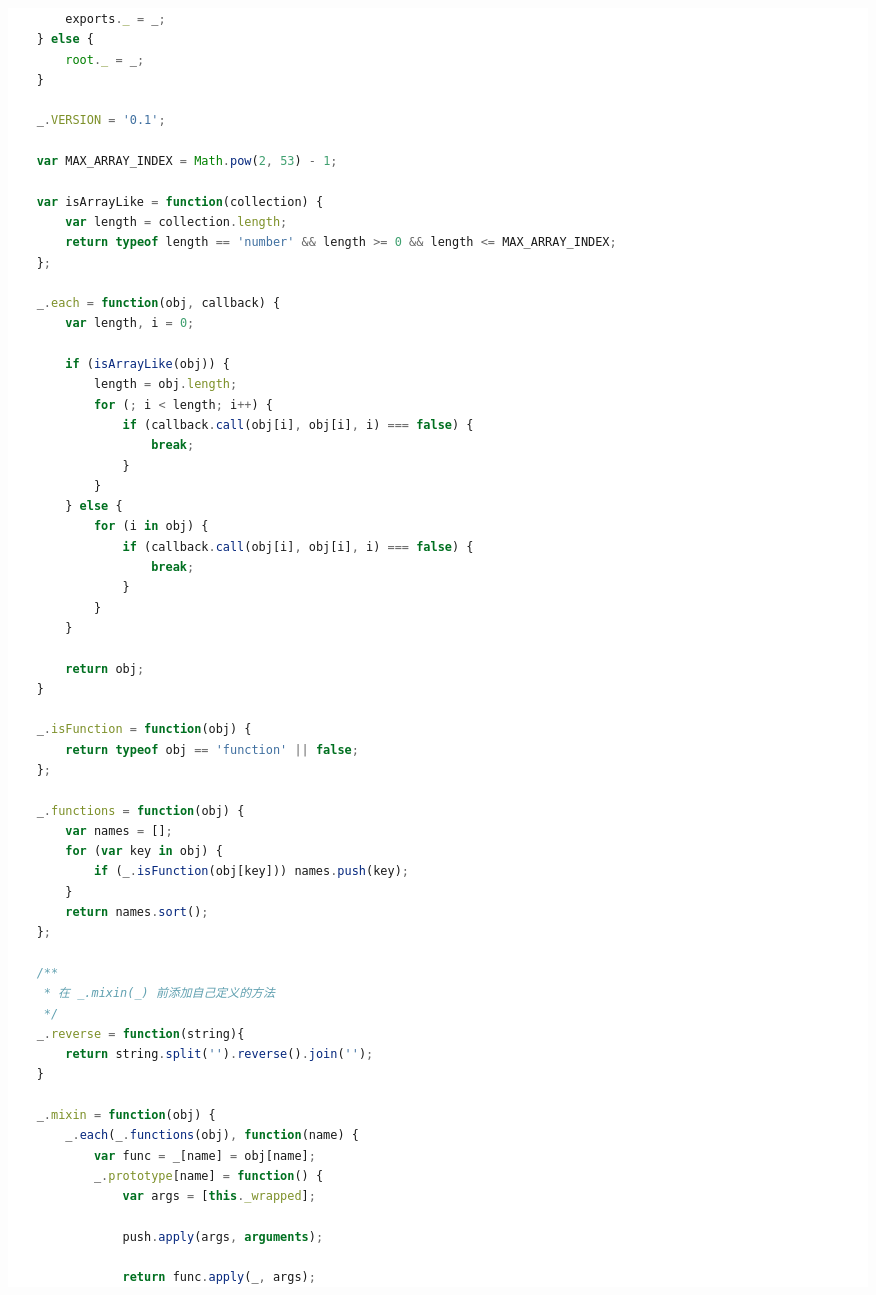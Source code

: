 ```js
        exports._ = _;
    } else {
        root._ = _;
    }

    _.VERSION = '0.1';

    var MAX_ARRAY_INDEX = Math.pow(2, 53) - 1;

    var isArrayLike = function(collection) {
        var length = collection.length;
        return typeof length == 'number' && length >= 0 && length <= MAX_ARRAY_INDEX;
    };

    _.each = function(obj, callback) {
        var length, i = 0;

        if (isArrayLike(obj)) {
            length = obj.length;
            for (; i < length; i++) {
                if (callback.call(obj[i], obj[i], i) === false) {
                    break;
                }
            }
        } else {
            for (i in obj) {
                if (callback.call(obj[i], obj[i], i) === false) {
                    break;
                }
            }
        }

        return obj;
    }

    _.isFunction = function(obj) {
        return typeof obj == 'function' || false;
    };

    _.functions = function(obj) {
        var names = [];
        for (var key in obj) {
            if (_.isFunction(obj[key])) names.push(key);
        }
        return names.sort();
    };

    /**
     * 在 _.mixin(_) 前添加自己定义的方法
     */
    _.reverse = function(string){
        return string.split('').reverse().join('');
    }

    _.mixin = function(obj) {
        _.each(_.functions(obj), function(name) {
            var func = _[name] = obj[name];
            _.prototype[name] = function() {
                var args = [this._wrapped];

                push.apply(args, arguments);

                return func.apply(_, args);
```